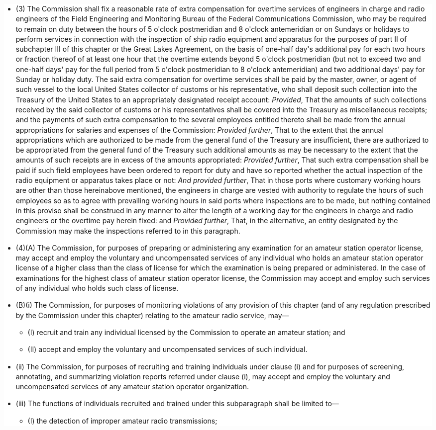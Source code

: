 * (3) The Commission shall fix a reasonable rate of extra compensation for overtime services of engineers in charge and radio engineers of the Field Engineering and Monitoring Bureau of the Federal Communications Commission, who may be required to remain on duty between the hours of 5 o'clock postmeridian and 8 o'clock antemeridian or on Sundays or holidays to perform services in connection with the inspection of ship radio equipment and apparatus for the purposes of part II of subchapter III of this chapter or the Great Lakes Agreement, on the basis of one-half day's additional pay for each two hours or fraction thereof of at least one hour that the overtime extends beyond 5 o'clock postmeridian (but not to exceed two and one-half days' pay for the full period from 5 o'clock postmeridian to 8 o'clock antemeridian) and two additional days' pay for Sunday or holiday duty. The said extra compensation for overtime services shall be paid by the master, owner, or agent of such vessel to the local United States collector of customs or his representative, who shall deposit such collection into the Treasury of the United States to an appropriately designated receipt account: _Provided_, That the amounts of such collections received by the said collector of customs or his representatives shall be covered into the Treasury as miscellaneous receipts; and the payments of such extra compensation to the several employees entitled thereto shall be made from the annual appropriations for salaries and expenses of the Commission: _Provided further_, That to the extent that the annual appropriations which are authorized to be made from the general fund of the Treasury are insufficient, there are authorized to be appropriated from the general fund of the Treasury such additional amounts as may be necessary to the extent that the amounts of such receipts are in excess of the amounts appropriated: _Provided further_, That such extra compensation shall be paid if such field employees have been ordered to report for duty and have so reported whether the actual inspection of the radio equipment or apparatus takes place or not: _And provided further_, That in those ports where customary working hours are other than those hereinabove mentioned, the engineers in charge are vested with authority to regulate the hours of such employees so as to agree with prevailing working hours in said ports where inspections are to be made, but nothing contained in this proviso shall be construed in any manner to alter the length of a working day for the engineers in charge and radio engineers or the overtime pay herein fixed: and _Provided further_, That, in the alternative, an entity designated by the Commission may make the inspections referred to in this paragraph.

* (4)(A) The Commission, for purposes of preparing or administering any examination for an amateur station operator license, may accept and employ the voluntary and uncompensated services of any individual who holds an amateur station operator license of a higher class than the class of license for which the examination is being prepared or administered. In the case of examinations for the highest class of amateur station operator license, the Commission may accept and employ such services of any individual who holds such class of license.

* (B)(i) The Commission, for purposes of monitoring violations of any provision of this chapter (and of any regulation prescribed by the Commission under this chapter) relating to the amateur radio service, may—

  * (I) recruit and train any individual licensed by the Commission to operate an amateur station; and

  * (II) accept and employ the voluntary and uncompensated services of such individual.


* (ii) The Commission, for purposes of recruiting and training individuals under clause (i) and for purposes of screening, annotating, and summarizing violation reports referred under clause (i), may accept and employ the voluntary and uncompensated services of any amateur station operator organization.

* (iii) The functions of individuals recruited and trained under this subparagraph shall be limited to—

  * (I) the detection of improper amateur radio transmissions;
